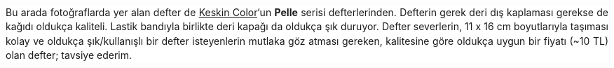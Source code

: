 <p style="text-align: justify;">
  Bu arada fotoğraflarda yer alan defter de <a title="Keskin Color" href="http://www.keskincolor.com" target="_blank">Keskin Color</a>&#8216;un <strong>Pelle</strong> serisi defterlerinden. Defterin gerek deri dış kaplaması gerekse de kağıdı oldukça kaliteli. Lastik bandıyla birlikte deri kapağı da oldukça şık duruyor. Defter severlerin, 11 x 16 cm boyutlarıyla taşıması kolay ve oldukça şık/kullanışlı bir defter isteyenlerin mutlaka göz atması gereken, kalitesine göre oldukça uygun bir fiyatı (~10 TL) olan defter; tavsiye ederim.
</p>